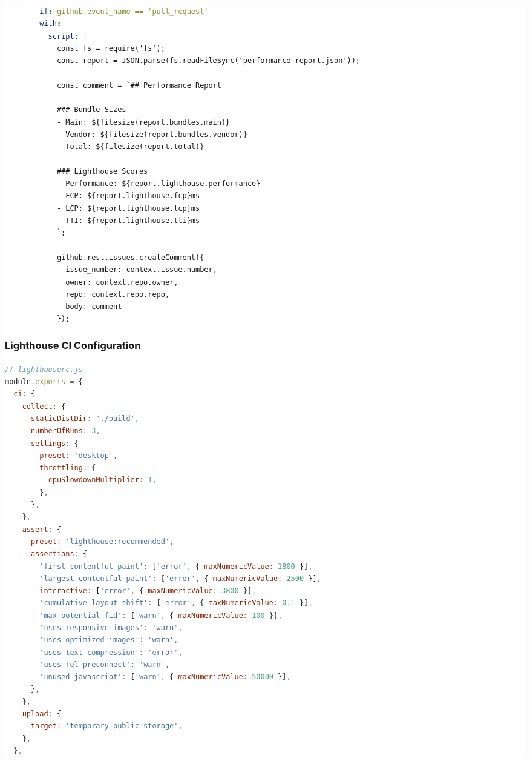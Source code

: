 ```yaml
        if: github.event_name == 'pull_request'
        with:
          script: |
            const fs = require('fs');
            const report = JSON.parse(fs.readFileSync('performance-report.json'));

            const comment = `## Performance Report

            ### Bundle Sizes
            - Main: ${filesize(report.bundles.main)}
            - Vendor: ${filesize(report.bundles.vendor)}
            - Total: ${filesize(report.total)}

            ### Lighthouse Scores
            - Performance: ${report.lighthouse.performance}
            - FCP: ${report.lighthouse.fcp}ms
            - LCP: ${report.lighthouse.lcp}ms
            - TTI: ${report.lighthouse.tti}ms
            `;

            github.rest.issues.createComment({
              issue_number: context.issue.number,
              owner: context.repo.owner,
              repo: context.repo.repo,
              body: comment
            });
```

### Lighthouse CI Configuration

```javascript
// lighthouserc.js
module.exports = {
  ci: {
    collect: {
      staticDistDir: './build',
      numberOfRuns: 3,
      settings: {
        preset: 'desktop',
        throttling: {
          cpuSlowdownMultiplier: 1,
        },
      },
    },
    assert: {
      preset: 'lighthouse:recommended',
      assertions: {
        'first-contentful-paint': ['error', { maxNumericValue: 1800 }],
        'largest-contentful-paint': ['error', { maxNumericValue: 2500 }],
        interactive: ['error', { maxNumericValue: 3800 }],
        'cumulative-layout-shift': ['error', { maxNumericValue: 0.1 }],
        'max-potential-fid': ['warn', { maxNumericValue: 100 }],
        'uses-responsive-images': 'warn',
        'uses-optimized-images': 'warn',
        'uses-text-compression': 'error',
        'uses-rel-preconnect': 'warn',
        'unused-javascript': ['warn', { maxNumericValue: 50000 }],
      },
    },
    upload: {
      target: 'temporary-public-storage',
    },
  },
```